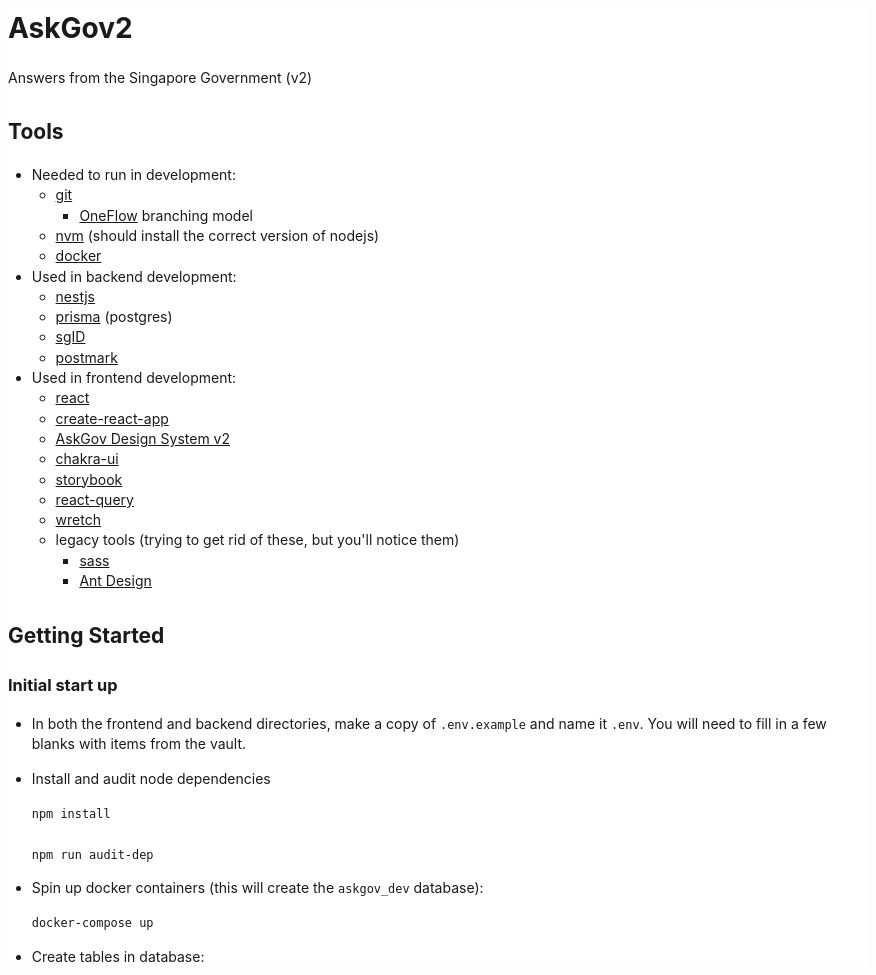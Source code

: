 # AskGov2

Answers from the Singapore Government (v2)

## Tools 

* Needed to run in development:
  * [git](https://git-scm.com/download/mac)
    * [OneFlow](https://www.endoflineblog.com/implementing-oneflow-on-github-bitbucket-and-gitlab) branching model
  * [nvm](https://github.com/nvm-sh/nvm) (should install the correct version of nodejs)
  * [docker](https://docs.docker.com/desktop/mac/install/)
* Used in backend development:
  * [nestjs](https://docs.nestjs.com/)
  * [prisma](https://www.prisma.io/) (postgres)
  * [sgID](https://docs.id.gov.sg/)
  * [postmark](https://postmarkapp.com/)
* Used in frontend development:
  * [react](https://reactjs.org/)
  * [create-react-app](https://create-react-app.dev/)
  * [AskGov Design System v2](https://www.figma.com/file/yATTXTZ5Goy9XDy5qooSO3/AskGov-Design-System-v2?node-id=2153%3A128)
  * [chakra-ui](https://chakra-ui.com/)
  * [storybook](https://storybook.js.org/)
  * [react-query](https://tanstack.com/)
  * [wretch](https://elbywan.github.io/wretch)
  * legacy tools (trying to get rid of these, but you'll notice them)
    * [sass](https://sass-lang.com/)
    * [Ant Design](https://ant.design)

## Getting Started

### Initial start up
* In both the frontend and backend directories, make a copy of `.env.example` and name it `.env`. You will need to fill in a few blanks with items from the vault.

* Install and audit node dependencies

    ```
    npm install
    
    npm run audit-dep
    ```

* Spin up docker containers (this will create the `askgov_dev` database):

  ```
  docker-compose up
  ```

* Create tables in database:
